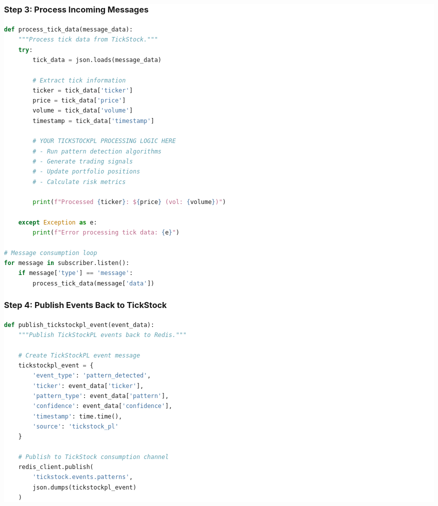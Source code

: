 ### Step 3: Process Incoming Messages

```python
def process_tick_data(message_data):
    """Process tick data from TickStock."""
    try:
        tick_data = json.loads(message_data)
        
        # Extract tick information
        ticker = tick_data['ticker']
        price = tick_data['price']
        volume = tick_data['volume']
        timestamp = tick_data['timestamp']
        
        # YOUR TICKSTOCKPL PROCESSING LOGIC HERE
        # - Run pattern detection algorithms
        # - Generate trading signals
        # - Update portfolio positions
        # - Calculate risk metrics
        
        print(f"Processed {ticker}: ${price} (vol: {volume})")
        
    except Exception as e:
        print(f"Error processing tick data: {e}")

# Message consumption loop
for message in subscriber.listen():
    if message['type'] == 'message':
        process_tick_data(message['data'])
```

### Step 4: Publish Events Back to TickStock

```python
def publish_tickstockpl_event(event_data):
    """Publish TickStockPL events back to Redis."""
    
    # Create TickStockPL event message
    tickstockpl_event = {
        'event_type': 'pattern_detected',
        'ticker': event_data['ticker'],
        'pattern_type': event_data['pattern'],
        'confidence': event_data['confidence'],
        'timestamp': time.time(),
        'source': 'tickstock_pl'
    }
    
    # Publish to TickStock consumption channel
    redis_client.publish(
        'tickstock.events.patterns', 
        json.dumps(tickstockpl_event)
    )
```
